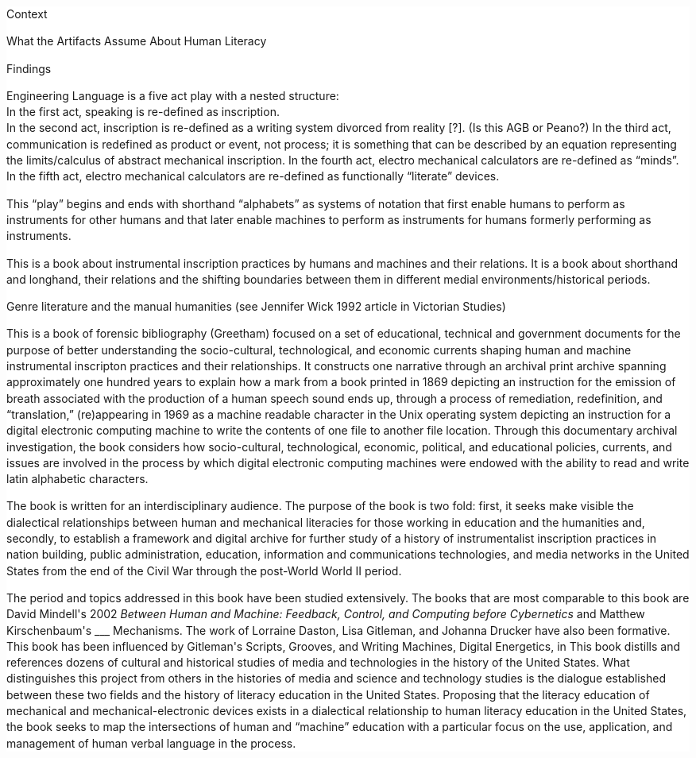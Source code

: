           



Context


What the Artifacts Assume About Human Literacy


Findings



Engineering Language is a five act play with a nested structure:  
In the first act, speaking is re-defined as inscription.  
In the second act, inscription is re-defined as a writing system divorced from reality [?]. (Is this AGB or Peano?)
In the third act, communication is redefined as product or event, not process; it is something that can be described by an equation representing the limits/calculus of abstract mechanical inscription.
In the fourth act, electro mechanical calculators are re-defined as “minds”.
In the fifth act, electro mechanical calculators are re-defined as functionally “literate” devices.

This “play” begins and ends with shorthand “alphabets” as systems of notation that first enable humans to perform as instruments for other humans and that later enable machines to perform as instruments for humans formerly performing as instruments.  


This is a book about instrumental inscription practices by humans and machines and their relations.  It is a book about shorthand and longhand, their relations and the shifting boundaries between them in different medial environments/historical periods.  

Genre literature and the manual humanities (see Jennifer Wick 1992 article in Victorian Studies)


This is a book of forensic bibliography (Greetham) focused on a set of educational, technical and government documents for the purpose of better understanding the socio-cultural, technological, and economic currents shaping human and machine instrumental inscripton practices and their relationships.  It constructs one narrative through an archival print archive spanning approximately one hundred years to explain how a mark from a book printed in 1869 depicting an instruction for the emission of breath associated with the production of a human speech sound ends up, through a process of remediation, redefinition, and “translation,” (re)appearing in 1969 as a machine readable character in the Unix operating system depicting an instruction for a digital electronic computing machine to write the contents of one file to another file location.  Through this documentary archival investigation, the book considers how socio-cultural, technological, economic, political, and educational policies, currents, and issues are involved in the process by which digital electronic computing machines were endowed with the ability to read and write latin alphabetic characters.   

The book is written for an interdisciplinary audience.  The purpose of the book is two fold: first, it seeks make visible the dialectical relationships between human and mechanical literacies for those working in education and the humanities and, secondly, to establish a framework and digital archive for further study of a history of instrumentalist inscription practices in nation building, public administration, education, information and communications technologies, and media networks in the United States from the end of the Civil War through the post-World World II period. 
 
The period and topics addressed in this book have been studied extensively.  The books that are most comparable to this book are David Mindell's 2002 _Between Human and Machine: Feedback, Control, and
Computing before Cybernetics_ and Matthew Kirschenbaum's ___ Mechanisms.  The work of Lorraine Daston, Lisa Gitleman, and Johanna Drucker have also been formative.  This book has been influenced by Gitleman's Scripts, Grooves, and Writing Machines, Digital Energetics, in This book distills and references dozens of cultural and historical studies of media and technologies in the history of the United States.   What distinguishes this project from others in the histories of media and science and technology studies is the dialogue established between these two fields and the history of literacy education in the United States.  Proposing that the literacy education of mechanical and mechanical-electronic devices exists in a dialectical relationship to human literacy education in the United States, the book seeks to map the intersections of human and “machine” education with a particular focus on the use, application, and management of human verbal language in the process.   